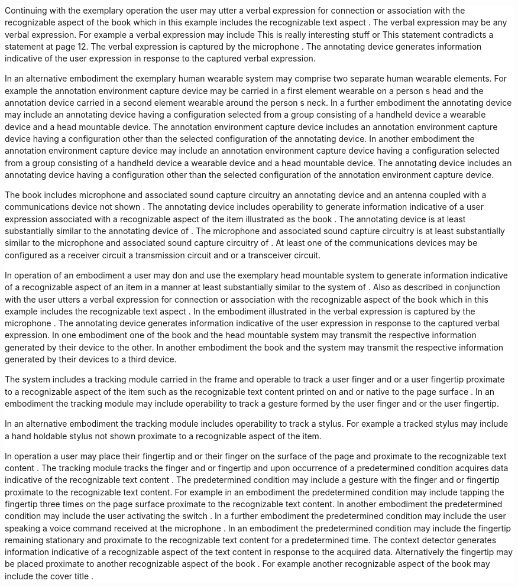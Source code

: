 Continuing with the exemplary operation the user may utter a verbal expression for connection or association with the recognizable aspect of the book which in this example includes the recognizable text aspect . The verbal expression may be any verbal expression. For example a verbal expression may include This is really interesting stuff or This statement contradicts a statement at page 12. The verbal expression is captured by the microphone . The annotating device generates information indicative of the user expression in response to the captured verbal expression.

In an alternative embodiment the exemplary human wearable system may comprise two separate human wearable elements. For example the annotation environment capture device may be carried in a first element wearable on a person s head and the annotation device carried in a second element wearable around the person s neck. In a further embodiment the annotating device may include an annotating device having a configuration selected from a group consisting of a handheld device a wearable device and a head mountable device. The annotation environment capture device includes an annotation environment capture device having a configuration other than the selected configuration of the annotating device. In another embodiment the annotation environment capture device may include an annotation environment capture device having a configuration selected from a group consisting of a handheld device a wearable device and a head mountable device. The annotating device includes an annotating device having a configuration other than the selected configuration of the annotation environment capture device.

The book includes microphone and associated sound capture circuitry an annotating device and an antenna coupled with a communications device not shown . The annotating device includes operability to generate information indicative of a user expression associated with a recognizable aspect of the item illustrated as the book . The annotating device is at least substantially similar to the annotating device of . The microphone and associated sound capture circuitry is at least substantially similar to the microphone and associated sound capture circuitry of . At least one of the communications devices may be configured as a receiver circuit a transmission circuit and or a transceiver circuit.

In operation of an embodiment a user may don and use the exemplary head mountable system to generate information indicative of a recognizable aspect of an item in a manner at least substantially similar to the system of . Also as described in conjunction with the user utters a verbal expression for connection or association with the recognizable aspect of the book which in this example includes the recognizable text aspect . In the embodiment illustrated in the verbal expression is captured by the microphone . The annotating device generates information indicative of the user expression in response to the captured verbal expression. In one embodiment one of the book and the head mountable system may transmit the respective information generated by their device to the other. In another embodiment the book and the system may transmit the respective information generated by their devices to a third device.

The system includes a tracking module carried in the frame and operable to track a user finger and or a user fingertip proximate to a recognizable aspect of the item such as the recognizable text content printed on and or native to the page surface . In an embodiment the tracking module may include operability to track a gesture formed by the user finger and or the user fingertip.

In an alternative embodiment the tracking module includes operability to track a stylus. For example a tracked stylus may include a hand holdable stylus not shown proximate to a recognizable aspect of the item.

In operation a user may place their fingertip and or their finger on the surface of the page and proximate to the recognizable text content . The tracking module tracks the finger and or fingertip and upon occurrence of a predetermined condition acquires data indicative of the recognizable text content . The predetermined condition may include a gesture with the finger and or fingertip proximate to the recognizable text content. For example in an embodiment the predetermined condition may include tapping the fingertip three times on the page surface proximate to the recognizable text content. In another embodiment the predetermined condition may include the user activating the switch . In a further embodiment the predetermined condition may include the user speaking a voice command received at the microphone . In an embodiment the predetermined condition may include the fingertip remaining stationary and proximate to the recognizable text content for a predetermined time. The context detector generates information indicative of a recognizable aspect of the text content in response to the acquired data. Alternatively the fingertip may be placed proximate to another recognizable aspect of the book . For example another recognizable aspect of the book may include the cover title .
